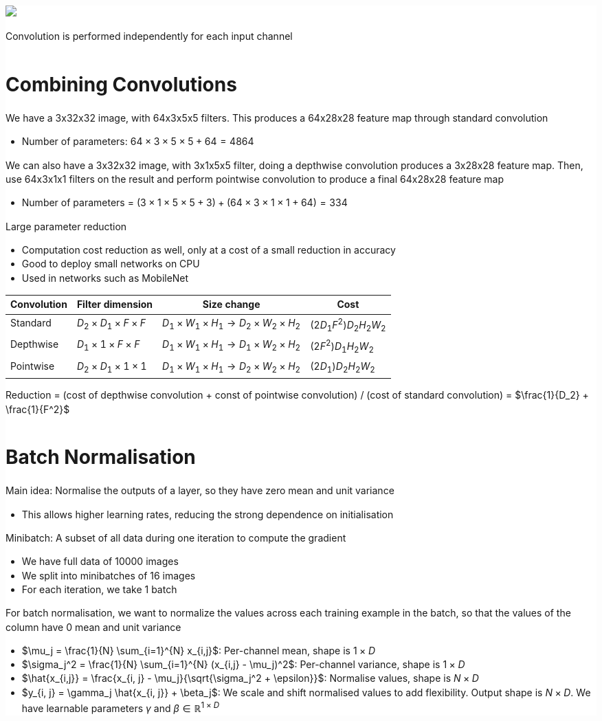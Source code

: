 ![](https://production-media.paperswithcode.com/methods/1_yG6z6ESzsRW-9q5F_neOsg_eaJuoa5.png)

Convolution is performed independently for each input channel

# Combining Convolutions

We have a 3x32x32 image, with 64x3x5x5 filters. This produces a 64x28x28 feature map through standard convolution

-   Number of parameters: $64 \times 3 \times 5 \times 5 + 64 = 4864$

We can also have a 3x32x32 image, with 3x1x5x5 filter, doing a depthwise convolution produces a 3x28x28 feature map. Then, use 64x3x1x1 filters on the result and perform pointwise convolution to produce a final 64x28x28 feature map

-   Number of parameters = $(3 \times 1 \times 5 \times 5 + 3) + (64 \times 3 \times 1 \times 1 + 64) = 334$

Large parameter reduction

-   Computation cost reduction as well, only at a cost of a small reduction in accuracy
-   Good to deploy small networks on CPU
-   Used in networks such as MobileNet

| Convolution | Filter dimension                   | Size change                                               | Cost                      |
| ----------- | ---------------------------------- | --------------------------------------------------------- | ------------------------- |
| Standard    | $D_2 \times D_1 \times F \times F$ | $D_1 \times W_1 \times H_1 \to D_2 \times W_2 \times H_2$ | $(2 D_1 F^2) D_2 H_2 W_2$ |
| Depthwise   | $D_1 \times 1 \times F \times F$   | $D_1 \times W_1 \times H_1 \to D_1 \times W_2 \times H_2$ | $(2 F^2) D_1 H_2 W_2$     |
| Pointwise   | $D_2 \times D_1 \times 1 \times 1$ | $D_1 \times W_1 \times H_1 \to D_2 \times W_2 \times H_2$ | $(2D_1) D_2 H_2 W_2$      |

Reduction = (cost of depthwise convolution + const of pointwise convolution) / (cost of standard convolution) = $\frac{1}{D_2} + \frac{1}{F^2}$

# Batch Normalisation

Main idea: Normalise the outputs of a layer, so they have zero mean and unit variance

-   This allows higher learning rates, reducing the strong dependence on initialisation

Minibatch: A subset of all data during one iteration to compute the gradient

-   We have full data of 10000 images
-   We split into minibatches of 16 images
-   For each iteration, we take 1 batch

For batch normalisation, we want to normalize the values across each training example in the batch, so that the values of the column have 0 mean and unit variance

-   $\mu_j = \frac{1}{N} \sum_{i=1}^{N} x_{i,j}$: Per-channel mean, shape is $1 \times D$
-   $\sigma_j^2 = \frac{1}{N} \sum_{i=1}^{N} (x_{i,j} - \mu_j)^2$: Per-channel variance, shape is $1 \times D$
-   $\hat{x_{i,j}} = \frac{x_{i, j} - \mu_j}{\sqrt{\sigma_j^2 + \epsilon}}$: Normalise values, shape is $N \times D$
-   $y_{i, j} = \gamma_j \hat{x_{i, j}} + \beta_j$: We scale and shift normalised values to add flexibility. Output shape is $N \times D$. We have learnable parameters $\gamma$ and $\beta \in \mathbb{R}^{1 \times D}$
